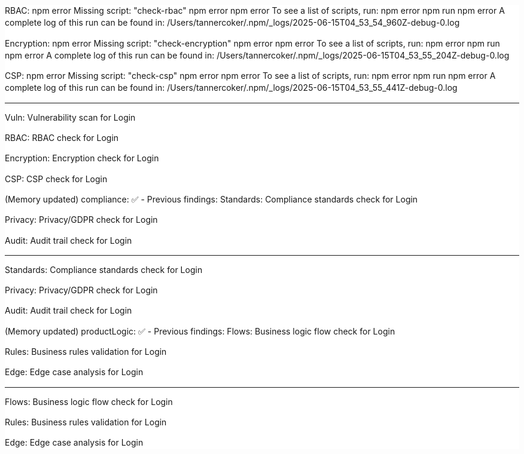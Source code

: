 RBAC: npm error Missing script: "check-rbac"
npm error
npm error To see a list of scripts, run:
npm error   npm run
npm error A complete log of this run can be found in:
/Users/tannercoker/.npm/_logs/2025-06-15T04_53_54_960Z-debug-0.log

Encryption: npm error Missing script: "check-encryption"
npm error
npm error To see a list of scripts, run:
npm error   npm run
npm error A complete log of this run can be found in:
/Users/tannercoker/.npm/_logs/2025-06-15T04_53_55_204Z-debug-0.log

CSP: npm error Missing script: "check-csp"
npm error
npm error To see a list of scripts, run:
npm error   npm run
npm error A complete log of this run can be found in:
/Users/tannercoker/.npm/_logs/2025-06-15T04_53_55_441Z-debug-0.log

---
Vuln: Vulnerability scan for Login

RBAC: RBAC check for Login

Encryption: Encryption check for Login

CSP: CSP check for Login

(Memory updated)
compliance: ✅ - Previous findings:
Standards: Compliance standards check for Login

Privacy: Privacy/GDPR check for Login

Audit: Audit trail check for Login

---
Standards: Compliance standards check for Login

Privacy: Privacy/GDPR check for Login

Audit: Audit trail check for Login

(Memory updated)
productLogic: ✅ - Previous findings:
Flows: Business logic flow check for Login

Rules: Business rules validation for Login

Edge: Edge case analysis for Login

---
Flows: Business logic flow check for Login

Rules: Business rules validation for Login

Edge: Edge case analysis for Login
